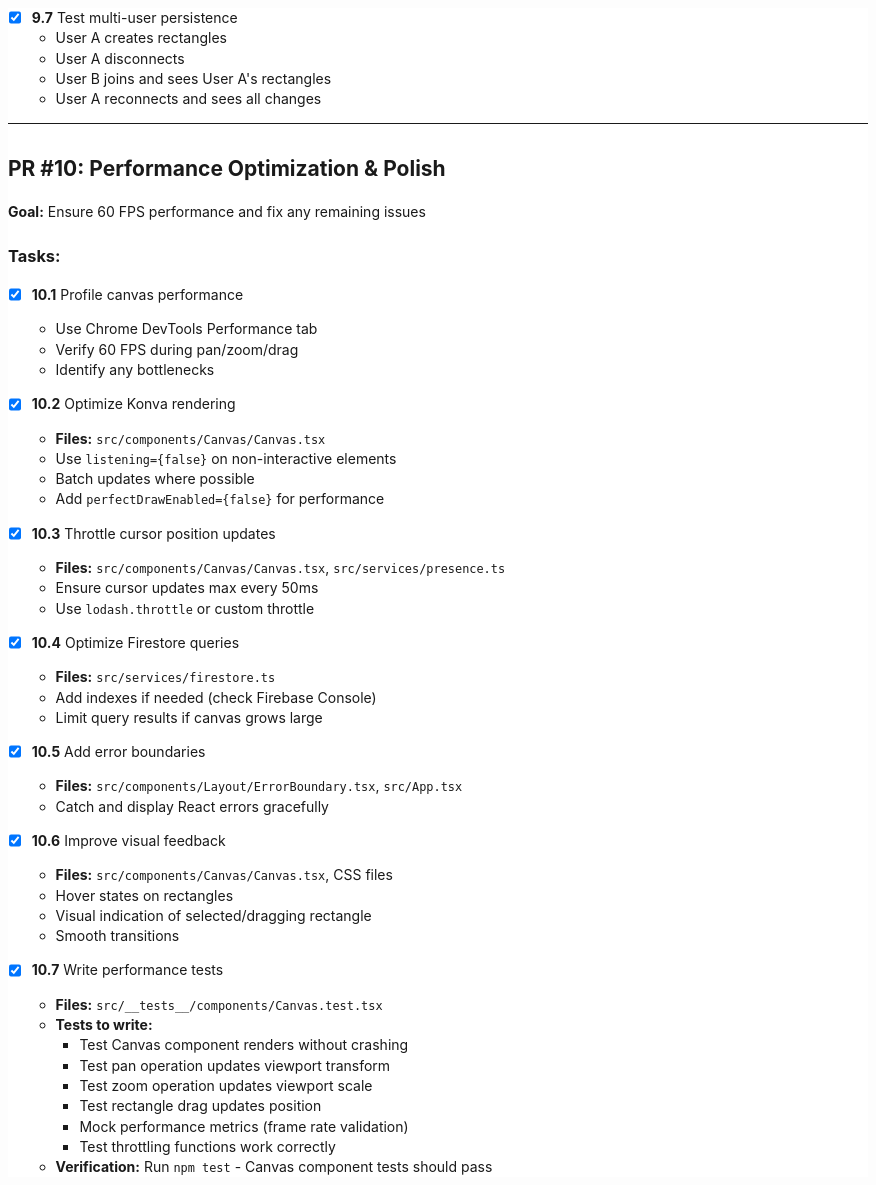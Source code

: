 - [x] **9.7** Test multi-user persistence
  - User A creates rectangles
  - User A disconnects
  - User B joins and sees User A's rectangles
  - User A reconnects and sees all changes

---

## PR #10: Performance Optimization & Polish
**Goal:** Ensure 60 FPS performance and fix any remaining issues

### Tasks:
- [x] **10.1** Profile canvas performance
  - Use Chrome DevTools Performance tab
  - Verify 60 FPS during pan/zoom/drag
  - Identify any bottlenecks
  
- [x] **10.2** Optimize Konva rendering
  - **Files:** `src/components/Canvas/Canvas.tsx`
  - Use `listening={false}` on non-interactive elements
  - Batch updates where possible
  - Add `perfectDrawEnabled={false}` for performance
  
- [x] **10.3** Throttle cursor position updates
  - **Files:** `src/components/Canvas/Canvas.tsx`, `src/services/presence.ts`
  - Ensure cursor updates max every 50ms
  - Use `lodash.throttle` or custom throttle
  
- [x] **10.4** Optimize Firestore queries
  - **Files:** `src/services/firestore.ts`
  - Add indexes if needed (check Firebase Console)
  - Limit query results if canvas grows large
  
- [x] **10.5** Add error boundaries
  - **Files:** `src/components/Layout/ErrorBoundary.tsx`, `src/App.tsx`
  - Catch and display React errors gracefully
  
- [x] **10.6** Improve visual feedback
  - **Files:** `src/components/Canvas/Canvas.tsx`, CSS files
  - Hover states on rectangles
  - Visual indication of selected/dragging rectangle
  - Smooth transitions
  
- [x] **10.7** Write performance tests
  - **Files:** `src/__tests__/components/Canvas.test.tsx`
  - **Tests to write:**
    - Test Canvas component renders without crashing
    - Test pan operation updates viewport transform
    - Test zoom operation updates viewport scale
    - Test rectangle drag updates position
    - Mock performance metrics (frame rate validation)
    - Test throttling functions work correctly
  - **Verification:** Run `npm test` - Canvas component tests should pass
  